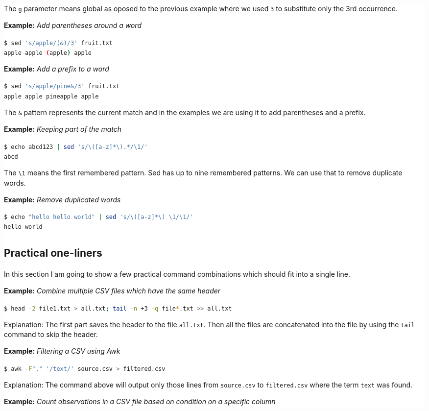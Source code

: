 The ``` g ``` parameter means global as oposed to the previous example where we used ``` 3 ``` to substitute only the 3rd occurrence.

**Example:** *Add parentheses around a word*

```bash
$ sed 's/apple/(&)/3' fruit.txt
apple apple (apple) apple
```

**Example:** *Add a prefix to a word*

```bash
$ sed 's/apple/pine&/3' fruit.txt
apple apple pineapple apple
```

The ``` & ``` pattern represents the current match and in the examples we are using it to add parentheses and a prefix.

**Example:** *Keeping part of the match*

```bash
$ echo abcd123 | sed 's/\([a-z]*\).*/\1/'
abcd
```

The ``` \1 ``` means the first remembered pattern. Sed has up to nine remembered patterns.
We can use that to remove duplicate words.

**Example:** *Remove duplicated words*

```bash
$ echo "hello hello world" | sed 's/\([a-z]*\) \1/\1/'
hello world
```

## Practical one-liners

In this section I am going to show a few practical command combinations which should fit into a single line.

**Example:** *Combine multiple CSV files which have the same header*

```bash
$ head -2 file1.txt > all.txt; tail -n +3 -q file*.txt >> all.txt
```

Explanation: The first part saves the header to the file ``` all.txt ```. Then all the files are concatenated into the file by using the ``` tail ``` command to skip the header.

**Example:** *Filtering a CSV using Awk*

```bash
$ awk -F"," '/text/' source.csv > filtered.csv
```

Explanation: The command above will output only those lines from ``` source.csv ``` to ``` filtered.csv ``` where the term ``` text ``` was found.

**Example:** *Count observations in a CSV file based on condition on a specific column*
